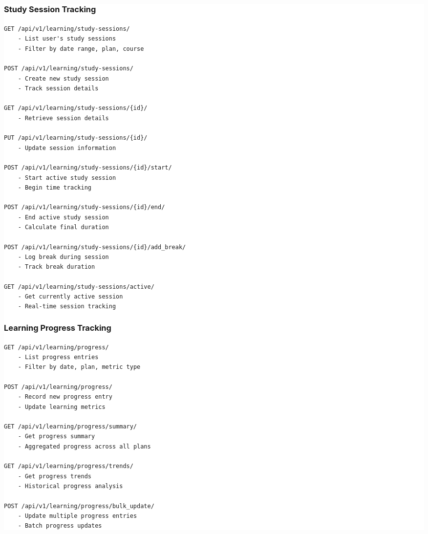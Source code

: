 ### Study Session Tracking

```
GET /api/v1/learning/study-sessions/
    - List user's study sessions
    - Filter by date range, plan, course

POST /api/v1/learning/study-sessions/
    - Create new study session
    - Track session details

GET /api/v1/learning/study-sessions/{id}/
    - Retrieve session details

PUT /api/v1/learning/study-sessions/{id}/
    - Update session information

POST /api/v1/learning/study-sessions/{id}/start/
    - Start active study session
    - Begin time tracking

POST /api/v1/learning/study-sessions/{id}/end/
    - End active study session
    - Calculate final duration

POST /api/v1/learning/study-sessions/{id}/add_break/
    - Log break during session
    - Track break duration

GET /api/v1/learning/study-sessions/active/
    - Get currently active session
    - Real-time session tracking
```

### Learning Progress Tracking

```
GET /api/v1/learning/progress/
    - List progress entries
    - Filter by date, plan, metric type

POST /api/v1/learning/progress/
    - Record new progress entry
    - Update learning metrics

GET /api/v1/learning/progress/summary/
    - Get progress summary
    - Aggregated progress across all plans

GET /api/v1/learning/progress/trends/
    - Get progress trends
    - Historical progress analysis

POST /api/v1/learning/progress/bulk_update/
    - Update multiple progress entries
    - Batch progress updates
```
